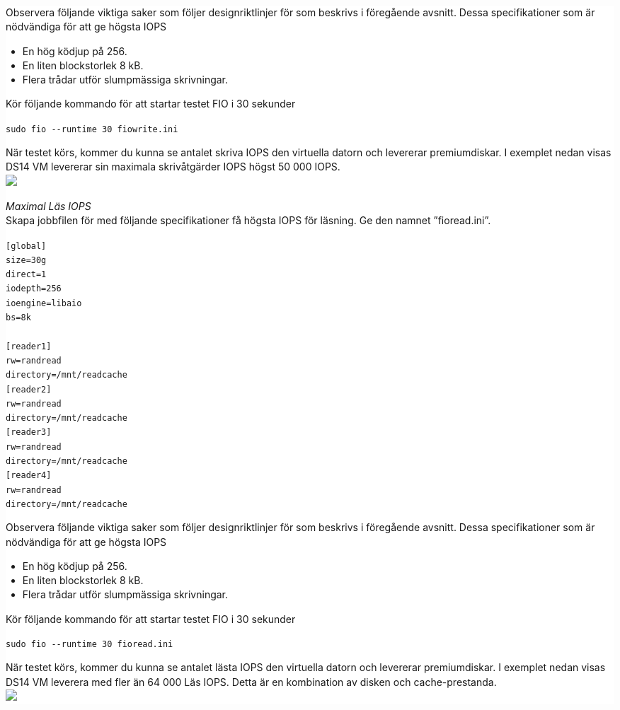 Observera följande viktiga saker som följer designriktlinjer för som beskrivs i föregående avsnitt. Dessa specifikationer som är nödvändiga för att ge högsta IOPS  

* En hög ködjup på 256.  
* En liten blockstorlek 8 kB.  
* Flera trådar utför slumpmässiga skrivningar.

Kör följande kommando för att startar testet FIO i 30 sekunder  

```
sudo fio --runtime 30 fiowrite.ini
```

När testet körs, kommer du kunna se antalet skriva IOPS den virtuella datorn och levererar premiumdiskar. I exemplet nedan visas DS14 VM levererar sin maximala skrivåtgärder IOPS högst 50 000 IOPS.  
    ![](media/premium-storage-performance/image11.png)

*Maximal Läs IOPS*  
Skapa jobbfilen för med följande specifikationer få högsta IOPS för läsning. Ge den namnet ”fioread.ini”.

```
[global]
size=30g
direct=1
iodepth=256
ioengine=libaio
bs=8k

[reader1]
rw=randread
directory=/mnt/readcache
[reader2]
rw=randread
directory=/mnt/readcache
[reader3]
rw=randread
directory=/mnt/readcache
[reader4]
rw=randread
directory=/mnt/readcache
```

Observera följande viktiga saker som följer designriktlinjer för som beskrivs i föregående avsnitt. Dessa specifikationer som är nödvändiga för att ge högsta IOPS

* En hög ködjup på 256.  
* En liten blockstorlek 8 kB.  
* Flera trådar utför slumpmässiga skrivningar.

Kör följande kommando för att startar testet FIO i 30 sekunder

```
sudo fio --runtime 30 fioread.ini
```

När testet körs, kommer du kunna se antalet lästa IOPS den virtuella datorn och levererar premiumdiskar. I exemplet nedan visas DS14 VM leverera med fler än 64 000 Läs IOPS. Detta är en kombination av disken och cache-prestanda.  
    ![](media/premium-storage-performance/image12.png)
